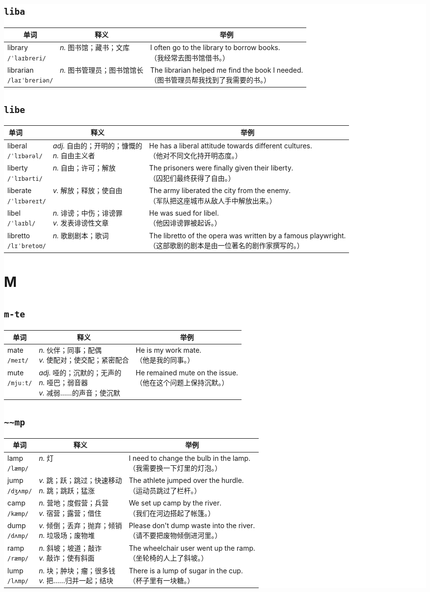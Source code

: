 ## `liba`

| 单词                          | 释义                        | 举例                                                         |
| ----------------------------- | --------------------------- | ------------------------------------------------------------ |
| library<br/>`/ˈlaɪbreri/`     | _n._ 图书馆；藏书；文库     | I often go to the library to borrow books.<br/>（我经常去图书馆借书。） |
| librarian<br/>`/laɪˈbreriən/` | _n._ 图书管理员；图书馆馆长 | The librarian helped me find the book I needed.<br/>（图书管理员帮我找到了我需要的书。） |

## `libe`

| 单词&nbsp;&nbsp;&nbsp;&nbsp;&nbsp;&nbsp;&nbsp;&nbsp;&nbsp;&nbsp;&nbsp;&nbsp; | 释义                                              | 举例                                                         |
| ------------------------------------------------------------ | ------------------------------------------------- | ------------------------------------------------------------ |
| liberal<br/>`/ˈlɪbərəl/`                                     | _adj._ 自由的；开明的；慷慨的<br/>_n._ 自由主义者 | He has a liberal attitude towards different cultures.<br/>（他对不同文化持开明态度。） |
| liberty<br/>`/ˈlɪbərti/`                                     | _n._ 自由；许可；解放                             | The prisoners were finally given their liberty.<br/>（囚犯们最终获得了自由。） |
| liberate<br/>`/ˈlɪbəreɪt/`                                   | _v._ 解放；释放；使自由                           | The army liberated the city from the enemy.<br/>（军队把这座城市从敌人手中解放出来。） |
| libel<br/>`/ˈlaɪbl/`                                         | _n._ 诽谤；中伤；诽谤罪<br/>_v._ 发表诽谤性文章   | He was sued for libel.<br/>（他因诽谤罪被起诉。）            |
| libretto<br/>`/lɪˈbretoʊ/`                                   | _n._ 歌剧剧本；歌词                               | The libretto of the opera was written by a famous playwright.<br/>（这部歌剧的剧本是由一位著名的剧作家撰写的。） |

# M

## `m-te`

| 单词               | 释义                                                         | 举例                                                         |
| ------------------ | ------------------------------------------------------------ | ------------------------------------------------------------ |
| mate<br/>`/meɪt/`  | _n._ 伙伴；同事；配偶<br/>_v._ 使配对；使交配；紧密配合      | He is my work mate.<br/>（他是我的同事。）                   |
| mute<br/>`/mjuːt/` | _adj._ 哑的；沉默的；无声的<br/>_n._ 哑巴；弱音器<br/>_v._ 减弱……的声音；使沉默 | He remained mute on the issue.<br/>（他在这个问题上保持沉默。） |

## `~~mp`

| 单词               | 释义                                                  | 举例                                                         |
| ------------------ | ----------------------------------------------------- | ------------------------------------------------------------ |
| lamp<br/>`/læmp/`  | _n._ 灯                                               | I need to change the bulb in the lamp.<br/>（我需要换一下灯里的灯泡。） |
| jump<br/>`/dʒʌmp/` | _v._ 跳；跃；跳过；快速移动<br/>_n._ 跳；跳跃；猛涨   | The athlete jumped over the hurdle.<br/>（运动员跳过了栏杆。） |
| camp<br/>`/kæmp/`  | _n._ 营地；度假营；兵营<br/>_v._ 宿营；露营；借住     | We set up camp by the river.<br/>（我们在河边搭起了帐篷。）  |
| dump<br/>`/dʌmp/`  | _v._ 倾倒；丢弃；抛弃；倾销<br/>_n._ 垃圾场；废物堆   | Please don't dump waste into the river.<br/>（请不要把废物倾倒进河里。） |
| ramp<br/>`/ræmp/`  | _n._ 斜坡；坡道；敲诈<br/>_v._ 敲诈；使有斜面         | The wheelchair user went up the ramp.<br/>（坐轮椅的人上了斜坡。） |
| lump<br/>`/lʌmp/`  | _n._ 块；肿块；瘤；很多钱<br/>_v._ 把……归并一起；结块 | There is a lump of sugar in the cup.<br/>（杯子里有一块糖。） |
